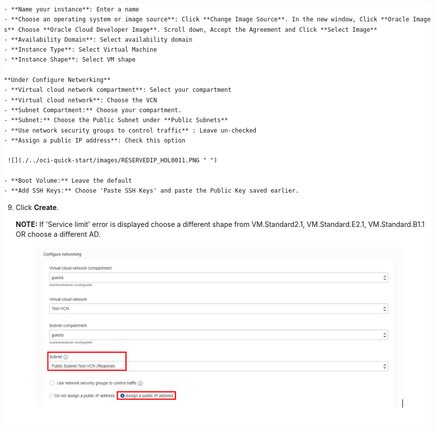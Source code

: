     - **Name your instance**: Enter a name 
    - **Choose an operating system or image source**: Click **Change Image Source**. In the new window, Click **Oracle Images** Choose **Oracle Cloud Developer Image**. Scroll down, Accept the Agreement and Click **Select Image**
    - **Availability Domain**: Select availability domain
    - **Instance Type**: Select Virtual Machine 
    - **Instance Shape**: Select VM shape 

    **Under Configure Networking**
    - **Virtual cloud network compartment**: Select your compartment
    - **Virtual cloud network**: Choose the VCN 
    - **Subnet Compartment:** Choose your compartment. 
    - **Subnet:** Choose the Public Subnet under **Public Subnets** 
    - **Use network security groups to control traffic** : Leave un-checked
    - **Assign a public IP address**: Check this option

     ![](./../oci-quick-start/images/RESERVEDIP_HOL0011.PNG " ")

    - **Boot Volume:** Leave the default
    - **Add SSH Keys:** Choose 'Paste SSH Keys' and paste the Public Key saved earlier.

9. Click **Create**.

    **NOTE:** If 'Service limit' error is displayed choose a different shape from VM.Standard2.1, VM.Standard.E2.1, VM.Standard.B1.1  OR choose a different AD.

     ![](./../oci-quick-start/images/RESERVEDIP_HOL0011.PNG " ")
